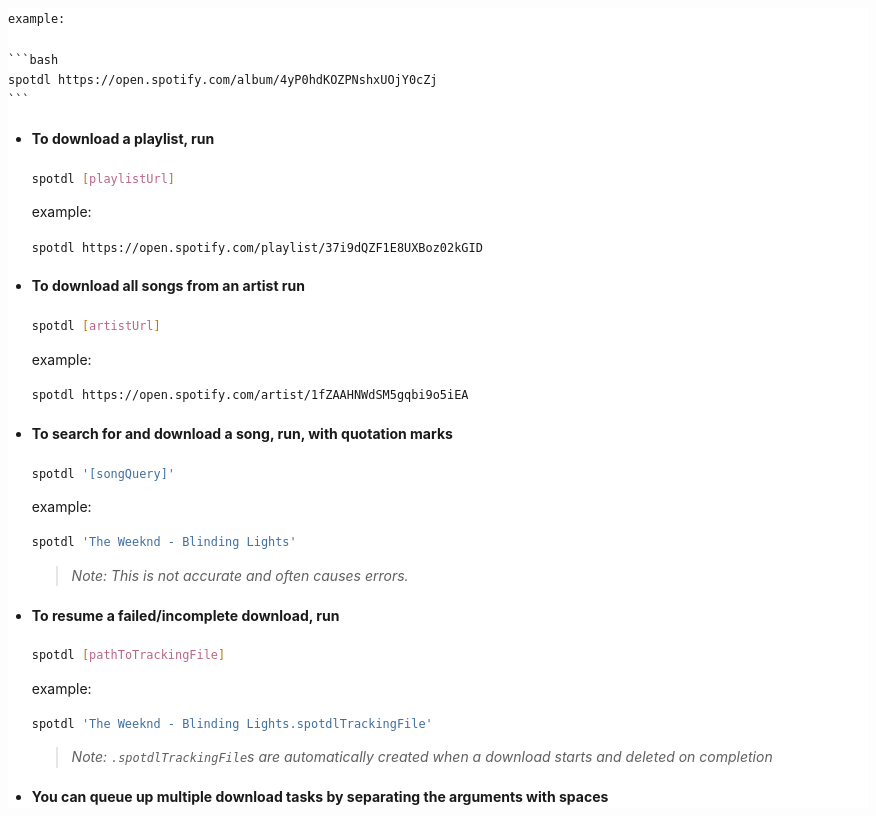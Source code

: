     example:

    ```bash
    spotdl https://open.spotify.com/album/4yP0hdKOZPNshxUOjY0cZj
    ```

- #### To download a playlist, run

    ```bash
    spotdl [playlistUrl]
    ```

    example:

    ```bash
    spotdl https://open.spotify.com/playlist/37i9dQZF1E8UXBoz02kGID
    ```

- #### To download all songs from an artist run

    ```bash
    spotdl [artistUrl]
    ```

    example:

    ```bash
    spotdl https://open.spotify.com/artist/1fZAAHNWdSM5gqbi9o5iEA
    ```

- #### To search for and download a song, run, **with quotation marks**

    ```bash
    spotdl '[songQuery]'
    ```

    example:

    ```bash
    spotdl 'The Weeknd - Blinding Lights'
    ```

    > _Note: This is not accurate and often causes errors._

- #### To resume a failed/incomplete download, run

    ```bash
    spotdl [pathToTrackingFile]
    ```

    example:

    ```bash
    spotdl 'The Weeknd - Blinding Lights.spotdlTrackingFile'
    ```

    > _Note: `.spotdlTrackingFile`s are automatically created when a download starts and deleted on completion_

- #### You can queue up multiple download tasks by separating the arguments with spaces
